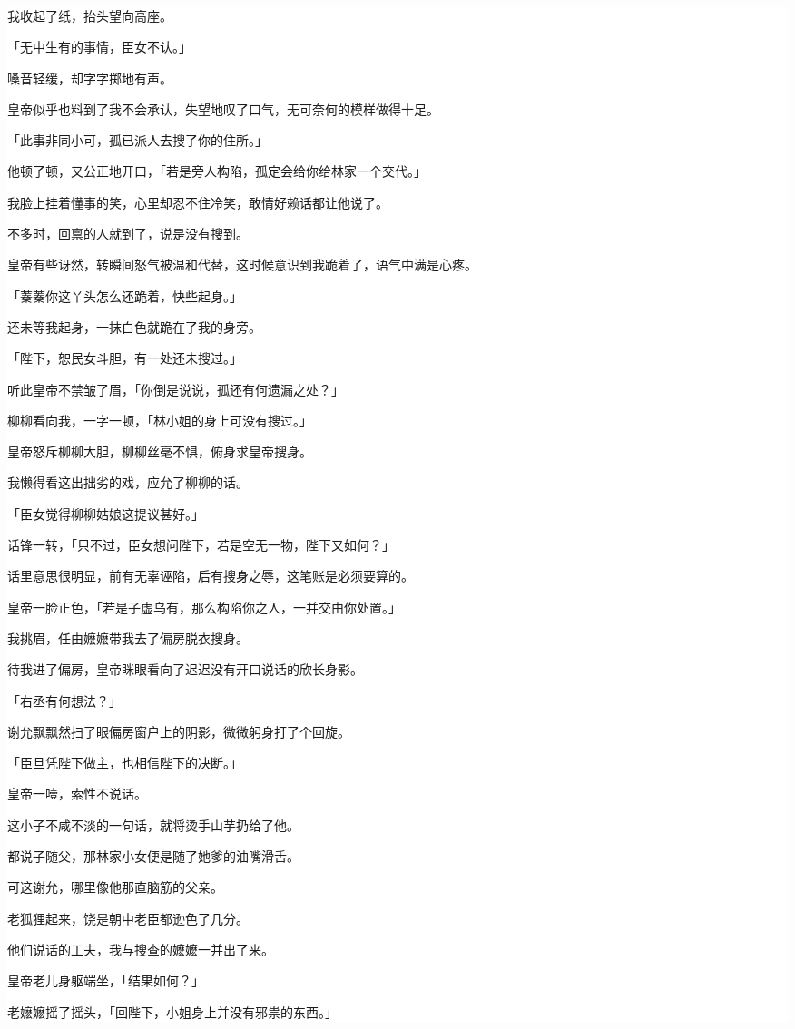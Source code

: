我收起了纸，抬头望向高座。

「无中生有的事情，臣女不认。」

嗓音轻缓，却字字掷地有声。

皇帝似乎也料到了我不会承认，失望地叹了口气，无可奈何的模样做得十足。

「此事非同小可，孤已派人去搜了你的住所。」

他顿了顿，又公正地开口，「若是旁人构陷，孤定会给你给林家一个交代。」

我脸上挂着懂事的笑，心里却忍不住冷笑，敢情好赖话都让他说了。

不多时，回禀的人就到了，说是没有搜到。

皇帝有些讶然，转瞬间怒气被温和代替，这时候意识到我跪着了，语气中满是心疼。

「蓁蓁你这丫头怎么还跪着，快些起身。」

还未等我起身，一抹白色就跪在了我的身旁。

「陛下，恕民女斗胆，有一处还未搜过。」

听此皇帝不禁皱了眉，「你倒是说说，孤还有何遗漏之处？」

柳柳看向我，一字一顿，「林小姐的身上可没有搜过。」

皇帝怒斥柳柳大胆，柳柳丝毫不惧，俯身求皇帝搜身。

我懒得看这出拙劣的戏，应允了柳柳的话。

「臣女觉得柳柳姑娘这提议甚好。」

话锋一转，「只不过，臣女想问陛下，若是空无一物，陛下又如何？」

话里意思很明显，前有无辜诬陷，后有搜身之辱，这笔账是必须要算的。

皇帝一脸正色，「若是子虚乌有，那么构陷你之人，一并交由你处置。」

我挑眉，任由嬷嬷带我去了偏房脱衣搜身。

待我进了偏房，皇帝眯眼看向了迟迟没有开口说话的欣长身影。

「右丞有何想法？」

谢允飘飘然扫了眼偏房窗户上的阴影，微微躬身打了个回旋。

「臣旦凭陛下做主，也相信陛下的决断。」

皇帝一噎，索性不说话。

这小子不咸不淡的一句话，就将烫手山芋扔给了他。

都说子随父，那林家小女便是随了她爹的油嘴滑舌。

可这谢允，哪里像他那直脑筋的父亲。

老狐狸起来，饶是朝中老臣都逊色了几分。

他们说话的工夫，我与搜查的嬷嬷一并出了来。

皇帝老儿身躯端坐，「结果如何？」

老嬷嬷摇了摇头，「回陛下，小姐身上并没有邪祟的东西。」

